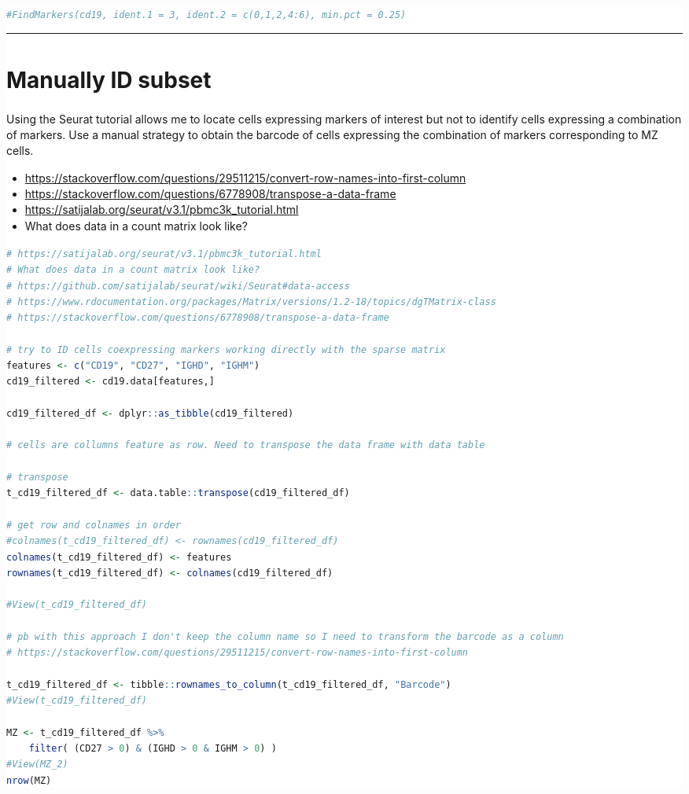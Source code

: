 ``` r
#FindMarkers(cd19, ident.1 = 3, ident.2 = c(0,1,2,4:6), min.pct = 0.25)
```

------------------------------------------------------------------------

Manually ID subset
==================

Using the Seurat tutorial allows me to locate cells expressing markers of interest but not to identify cells expressing a combination of markers. Use a manual strategy to obtain the barcode of cells expressing the combination of markers corresponding to MZ cells.

-   <https://stackoverflow.com/questions/29511215/convert-row-names-into-first-column>
-   <https://stackoverflow.com/questions/6778908/transpose-a-data-frame>
-   <https://satijalab.org/seurat/v3.1/pbmc3k_tutorial.html>
-   What does data in a count matrix look like?

``` r
# https://satijalab.org/seurat/v3.1/pbmc3k_tutorial.html
# What does data in a count matrix look like?
# https://github.com/satijalab/seurat/wiki/Seurat#data-access
# https://www.rdocumentation.org/packages/Matrix/versions/1.2-18/topics/dgTMatrix-class
# https://stackoverflow.com/questions/6778908/transpose-a-data-frame

# try to ID cells coexpressing markers working directly with the sparse matrix
features <- c("CD19", "CD27", "IGHD", "IGHM")
cd19_filtered <- cd19.data[features,]

cd19_filtered_df <- dplyr::as_tibble(cd19_filtered)

# cells are collumns feature as row. Need to transpose the data frame with data table

# transpose
t_cd19_filtered_df <- data.table::transpose(cd19_filtered_df)

# get row and colnames in order
#colnames(t_cd19_filtered_df) <- rownames(cd19_filtered_df)
colnames(t_cd19_filtered_df) <- features
rownames(t_cd19_filtered_df) <- colnames(cd19_filtered_df)

#View(t_cd19_filtered_df)

# pb with this approach I don't keep the column name so I need to transform the barcode as a column
# https://stackoverflow.com/questions/29511215/convert-row-names-into-first-column

t_cd19_filtered_df <- tibble::rownames_to_column(t_cd19_filtered_df, "Barcode")
#View(t_cd19_filtered_df)

MZ <- t_cd19_filtered_df %>%
    filter( (CD27 > 0) & (IGHD > 0 & IGHM > 0) )
#View(MZ_2)
nrow(MZ)
```
